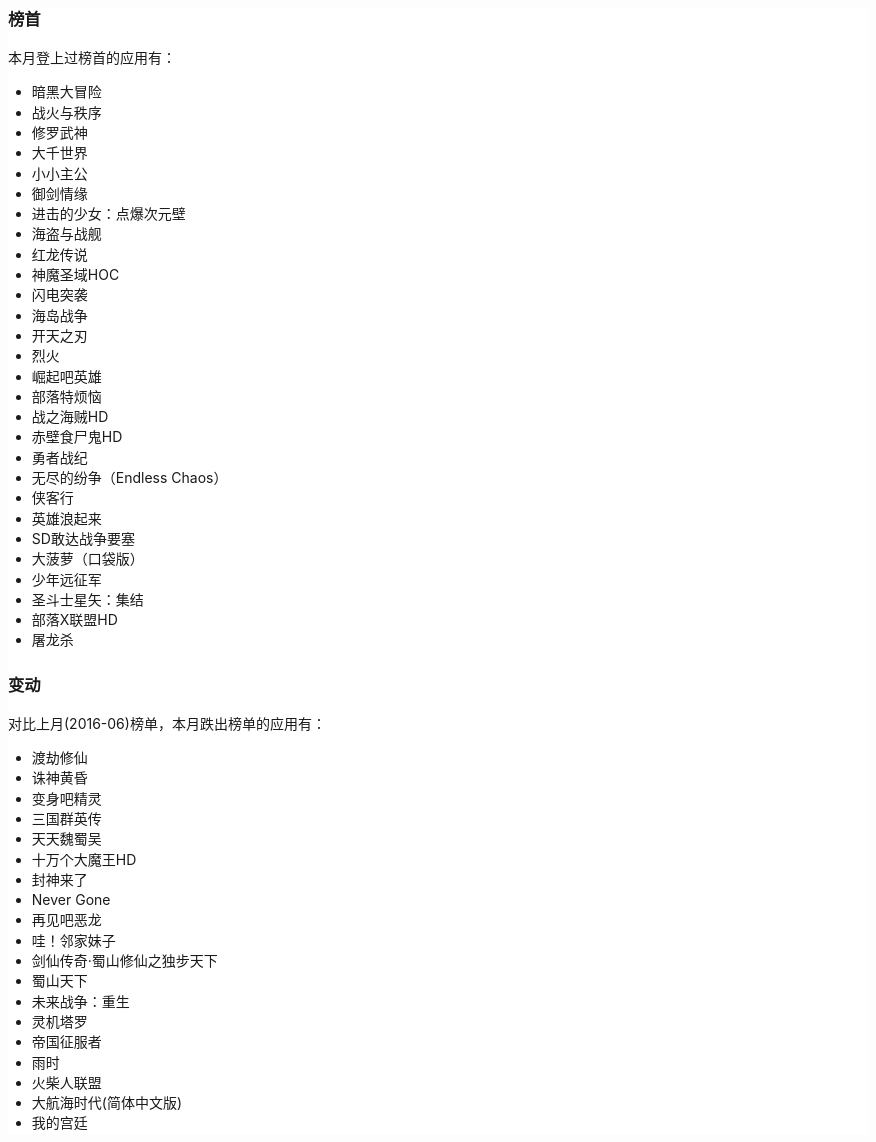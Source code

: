 
### 榜首

本月登上过榜首的应用有：

- 暗黑大冒险
- 战火与秩序
- 修罗武神
- 大千世界
- 小小主公
- 御剑情缘
- 进击的少女：点爆次元壁
- 海盗与战舰
- 红龙传说
- 神魔圣域HOC
- 闪电突袭
- 海岛战争
- 开天之刃 
- 烈火
- 崛起吧英雄
- 部落特烦恼 
- 战之海贼HD
- 赤壁食尸鬼HD
- 勇者战纪
- 无尽的纷争（Endless Chaos）
- 侠客行
- 英雄浪起来
- SD敢达战争要塞
- 大菠萝（口袋版）
- 少年远征军
- 圣斗士星矢：集结
- 部落X联盟HD
- 屠龙杀



### 变动

对比上月(2016-06)榜单，本月跌出榜单的应用有：

- 渡劫修仙
- 诛神黄昏
- 变身吧精灵
- 三国群英传
- 天天魏蜀吴
- 十万个大魔王HD
- 封神来了
- Never Gone
- 再见吧恶龙
- 哇！邻家妹子
- 剑仙传奇·蜀山修仙之独步天下
- 蜀山天下
- 未来战争：重生
- 灵机塔罗
- 帝国征服者
- 雨时
- 火柴人联盟
- 大航海时代(简体中文版)
- 我的宫廷
